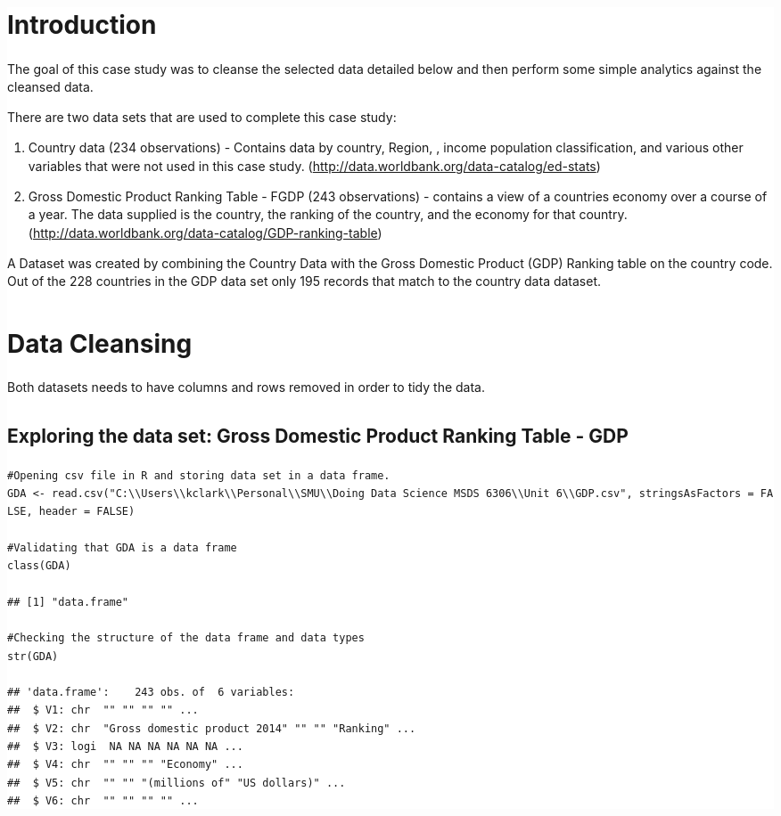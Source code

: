 Introduction
============

The goal of this case study was to cleanse the selected data detailed
below and then perform some simple analytics against the cleansed data.

There are two data sets that are used to complete this case study:

1.  Country data (234 observations) - Contains data by country, Region,
    , income population classification, and various other variables that
    were not used in this case study.
    (<http://data.worldbank.org/data-catalog/ed-stats>)

2.  Gross Domestic Product Ranking Table - FGDP (243 observations) -
    contains a view of a countries economy over a course of a year. The
    data supplied is the country, the ranking of the country, and the
    economy for that country.
    (<http://data.worldbank.org/data-catalog/GDP-ranking-table>)

A Dataset was created by combining the Country Data with the Gross
Domestic Product (GDP) Ranking table on the country code. Out of the 228
countries in the GDP data set only 195 records that match to the country
data dataset.

Data Cleansing
==============

Both datasets needs to have columns and rows removed in order to tidy
the data.

Exploring the data set: Gross Domestic Product Ranking Table - GDP
------------------------------------------------------------------

    #Opening csv file in R and storing data set in a data frame.
    GDA <- read.csv("C:\\Users\\kclark\\Personal\\SMU\\Doing Data Science MSDS 6306\\Unit 6\\GDP.csv", stringsAsFactors = FALSE, header = FALSE)

    #Validating that GDA is a data frame
    class(GDA)

    ## [1] "data.frame"

    #Checking the structure of the data frame and data types
    str(GDA)

    ## 'data.frame':    243 obs. of  6 variables:
    ##  $ V1: chr  "" "" "" "" ...
    ##  $ V2: chr  "Gross domestic product 2014" "" "" "Ranking" ...
    ##  $ V3: logi  NA NA NA NA NA NA ...
    ##  $ V4: chr  "" "" "" "Economy" ...
    ##  $ V5: chr  "" "" "(millions of" "US dollars)" ...
    ##  $ V6: chr  "" "" "" "" ...
